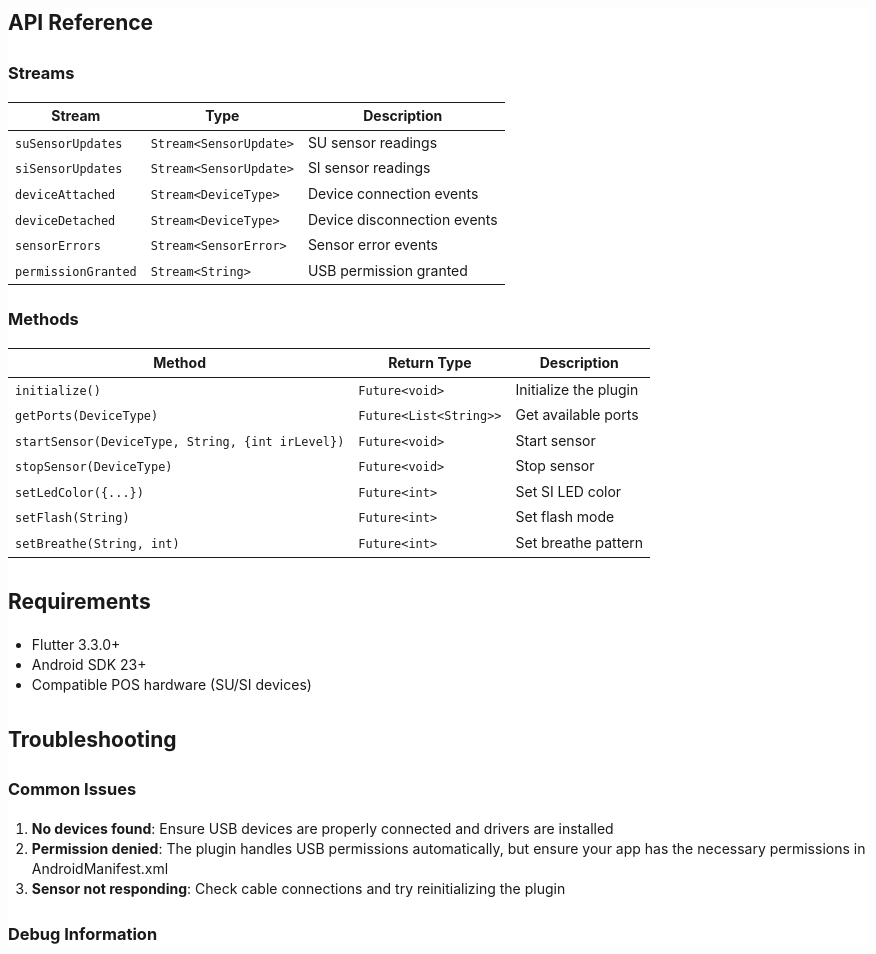 ## API Reference

### Streams

| Stream | Type | Description |
|--------|------|-------------|
| `suSensorUpdates` | `Stream<SensorUpdate>` | SU sensor readings |
| `siSensorUpdates` | `Stream<SensorUpdate>` | SI sensor readings |
| `deviceAttached` | `Stream<DeviceType>` | Device connection events |
| `deviceDetached` | `Stream<DeviceType>` | Device disconnection events |
| `sensorErrors` | `Stream<SensorError>` | Sensor error events |
| `permissionGranted` | `Stream<String>` | USB permission granted |

### Methods

| Method | Return Type | Description |
|--------|-------------|-------------|
| `initialize()` | `Future<void>` | Initialize the plugin |
| `getPorts(DeviceType)` | `Future<List<String>>` | Get available ports |
| `startSensor(DeviceType, String, {int irLevel})` | `Future<void>` | Start sensor |
| `stopSensor(DeviceType)` | `Future<void>` | Stop sensor |
| `setLedColor({...})` | `Future<int>` | Set SI LED color |
| `setFlash(String)` | `Future<int>` | Set flash mode |
| `setBreathe(String, int)` | `Future<int>` | Set breathe pattern |

## Requirements

- Flutter 3.3.0+
- Android SDK 23+
- Compatible POS hardware (SU/SI devices)

## Troubleshooting

### Common Issues

1. **No devices found**: Ensure USB devices are properly connected and drivers are installed
2. **Permission denied**: The plugin handles USB permissions automatically, but ensure your app has the necessary permissions in AndroidManifest.xml
3. **Sensor not responding**: Check cable connections and try reinitializing the plugin

### Debug Information
